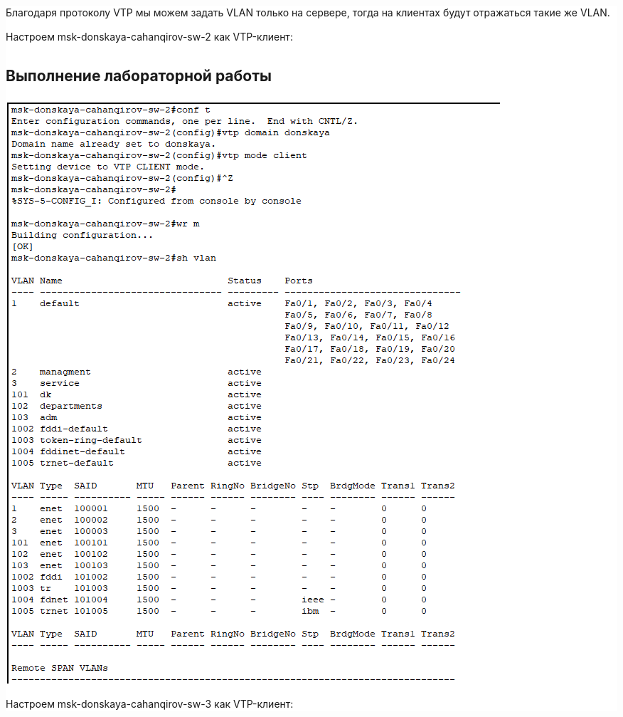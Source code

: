 Благодаря протоколу VTP мы можем задать VLAN только на сервере, тогда на клиентах будут отражаться такие же VLAN.

Настроем msk-donskaya-cahanqirov-sw-2 как VTP-клиент:

## Выполнение лабораторной работы

![Конфигурация VTP msk-donskaya-cahanqirov-sw-2](image/14.png)

Настроем msk-donskaya-cahanqirov-sw-3 как VTP-клиент:
